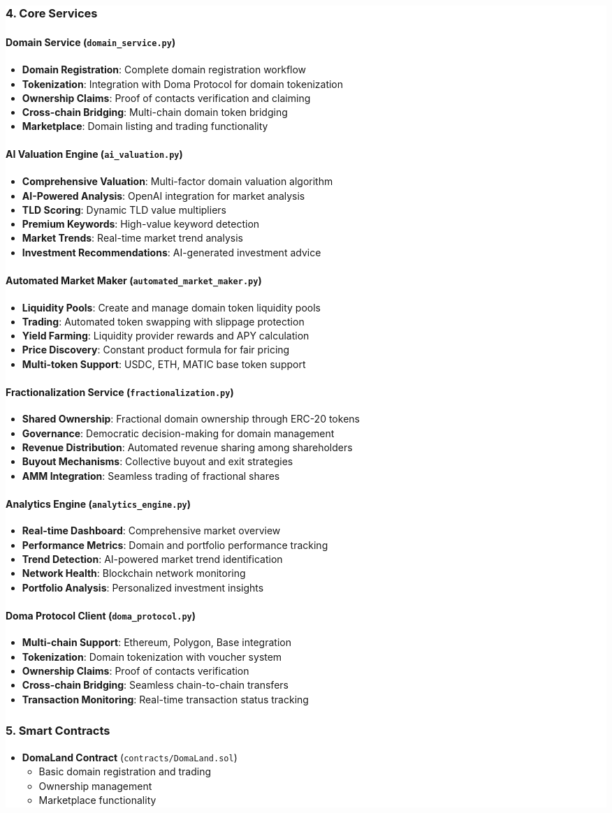 ### 4. Core Services

#### Domain Service (`domain_service.py`)
- **Domain Registration**: Complete domain registration workflow
- **Tokenization**: Integration with Doma Protocol for domain tokenization
- **Ownership Claims**: Proof of contacts verification and claiming
- **Cross-chain Bridging**: Multi-chain domain token bridging
- **Marketplace**: Domain listing and trading functionality

#### AI Valuation Engine (`ai_valuation.py`)
- **Comprehensive Valuation**: Multi-factor domain valuation algorithm
- **AI-Powered Analysis**: OpenAI integration for market analysis
- **TLD Scoring**: Dynamic TLD value multipliers
- **Premium Keywords**: High-value keyword detection
- **Market Trends**: Real-time market trend analysis
- **Investment Recommendations**: AI-generated investment advice

#### Automated Market Maker (`automated_market_maker.py`)
- **Liquidity Pools**: Create and manage domain token liquidity pools
- **Trading**: Automated token swapping with slippage protection
- **Yield Farming**: Liquidity provider rewards and APY calculation
- **Price Discovery**: Constant product formula for fair pricing
- **Multi-token Support**: USDC, ETH, MATIC base token support

#### Fractionalization Service (`fractionalization.py`)
- **Shared Ownership**: Fractional domain ownership through ERC-20 tokens
- **Governance**: Democratic decision-making for domain management
- **Revenue Distribution**: Automated revenue sharing among shareholders
- **Buyout Mechanisms**: Collective buyout and exit strategies
- **AMM Integration**: Seamless trading of fractional shares

#### Analytics Engine (`analytics_engine.py`)
- **Real-time Dashboard**: Comprehensive market overview
- **Performance Metrics**: Domain and portfolio performance tracking
- **Trend Detection**: AI-powered market trend identification
- **Network Health**: Blockchain network monitoring
- **Portfolio Analysis**: Personalized investment insights

#### Doma Protocol Client (`doma_protocol.py`)
- **Multi-chain Support**: Ethereum, Polygon, Base integration
- **Tokenization**: Domain tokenization with voucher system
- **Ownership Claims**: Proof of contacts verification
- **Cross-chain Bridging**: Seamless chain-to-chain transfers
- **Transaction Monitoring**: Real-time transaction status tracking

### 5. Smart Contracts
- **DomaLand Contract** (`contracts/DomaLand.sol`)
  - Basic domain registration and trading
  - Ownership management
  - Marketplace functionality
